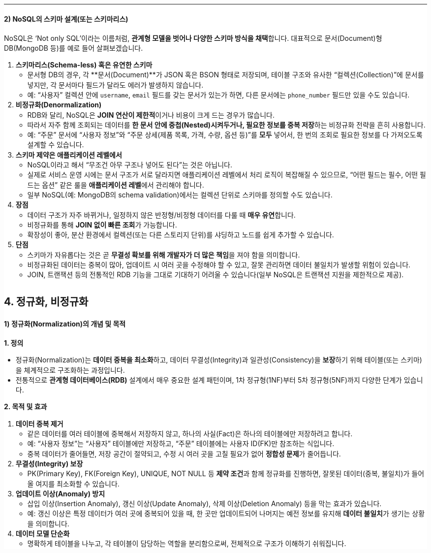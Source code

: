 ***

#### 2) NoSQL의 스키마 설계(또는 스키마리스)

NoSQL은 ‘Not only SQL’이라는 이름처럼, **관계형 모델을 벗어나 다양한 스키마 방식을 채택**합니다. 대표적으로 문서(Document)형 DB(MongoDB 등)를 예로 들어 살펴보겠습니다.

1. **스키마리스(Schema-less) 혹은 유연한 스키마**
   * 문서형 DB의 경우, 각 \*\*문서(Document)\*\*가 JSON 혹은 BSON 형태로 저장되며, 테이블 구조와 유사한 “컬렉션(Collection)”에 문서를 넣지만, 각 문서마다 필드가 달라도 에러가 발생하지 않습니다.
   * 예: “사용자” 컬렉션 안에 `username`, `email` 필드를 갖는 문서가 있는가 하면, 다른 문서에는 `phone_number` 필드만 있을 수도 있습니다.
2. **비정규화(Denormalization)**
   * RDB와 달리, NoSQL은 **JOIN 연산이 제한적**이거나 비용이 크게 드는 경우가 많습니다.
   * 따라서 자주 함께 조회되는 데이터를 **한 문서 안에 중첩(Nested)시켜두거나, 필요한 정보를 중복 저장**하는 비정규화 전략을 흔히 사용합니다.
   * 예: “주문” 문서에 “사용자 정보”와 “주문 상세(제품 목록, 가격, 수량, 옵션 등)”를 **모두** 넣어서, 한 번의 조회로 필요한 정보를 다 가져오도록 설계할 수 있습니다.
3. **스키마 제약은 애플리케이션 레벨에서**
   * NoSQL이라고 해서 “무조건 아무 구조나 넣어도 된다”는 것은 아닙니다.
   * 실제로 서비스 운영 시에는 문서 구조가 서로 달라지면 애플리케이션 레벨에서 처리 로직이 복잡해질 수 있으므로, “어떤 필드는 필수, 어떤 필드는 옵션” 같은 룰을 **애플리케이션 레벨**에서 관리해야 합니다.
   * 일부 NoSQL(예: MongoDB의 schema validation)에서는 컬렉션 단위로 스키마를 정의할 수도 있습니다.
4. **장점**
   * 데이터 구조가 자주 바뀌거나, 일정하지 않은 반정형/비정형 데이터를 다룰 때 **매우 유연**합니다.
   * 비정규화를 통해 **JOIN 없이 빠른 조회**가 가능합니다.
   * 확장성이 좋아, 분산 환경에서 컬렉션(또는 다른 스토리지 단위)를 샤딩하고 노드를 쉽게 추가할 수 있습니다.
5. **단점**
   * 스키마가 자유롭다는 것은 곧 **무결성 확보를 위해 개발자가 더 많은 책임**을 져야 함을 의미합니다.
   * 비정규화된 데이터는 중복이 많아, 업데이트 시 여러 곳을 수정해야 할 수 있고, 잘못 관리하면 데이터 불일치가 발생할 위험이 있습니다.
   * JOIN, 트랜잭션 등의 전통적인 RDB 기능을 그대로 기대하기 어려울 수 있습니다(일부 NoSQL은 트랜잭션 지원을 제한적으로 제공).



## 4. 정규화, 비정규화

#### 1) 정규화(Normalization)의 개념 및 목적

**1. 정의**

* 정규화(Normalization)는 **데이터 중복을 최소화**하고, 데이터 무결성(Integrity)과 일관성(Consistency)을 **보장**하기 위해 테이블(또는 스키마)을 체계적으로 구조화하는 과정입니다.
* 전통적으로 **관계형 데이터베이스(RDB)** 설계에서 매우 중요한 설계 패턴이며, 1차 정규형(1NF)부터 5차 정규형(5NF)까지 다양한 단계가 있습니다.

**2. 목적 및 효과**

1. **데이터 중복 제거**
   * 같은 데이터를 여러 테이블에 중복해서 저장하지 않고, 하나의 사실(Fact)은 하나의 테이블에만 저장하려고 합니다.
   * 예: “사용자 정보”는 “사용자” 테이블에만 저장하고, “주문” 테이블에는 사용자 ID(FK)만 참조하는 식입니다.
   * 중복 데이터가 줄어들면, 저장 공간이 절약되고, 수정 시 여러 곳을 고칠 필요가 없어 **정합성 문제**가 줄어듭니다.
2. **무결성(Integrity) 보장**
   * PK(Primary Key), FK(Foreign Key), UNIQUE, NOT NULL 등 **제약 조건**과 함께 정규화를 진행하면, 잘못된 데이터(중복, 불일치)가 들어올 여지를 최소화할 수 있습니다.
3. **업데이트 이상(Anomaly) 방지**
   * 삽입 이상(Insertion Anomaly), 갱신 이상(Update Anomaly), 삭제 이상(Deletion Anomaly) 등을 막는 효과가 있습니다.
   * 예: 갱신 이상은 특정 데이터가 여러 곳에 중복되어 있을 때, 한 곳만 업데이트되어 나머지는 예전 정보를 유지해 **데이터 불일치**가 생기는 상황을 의미합니다.
4. **데이터 모델 단순화**
   * 명확하게 테이블을 나누고, 각 테이블이 담당하는 역할을 분리함으로써, 전체적으로 구조가 이해하기 쉬워집니다.
